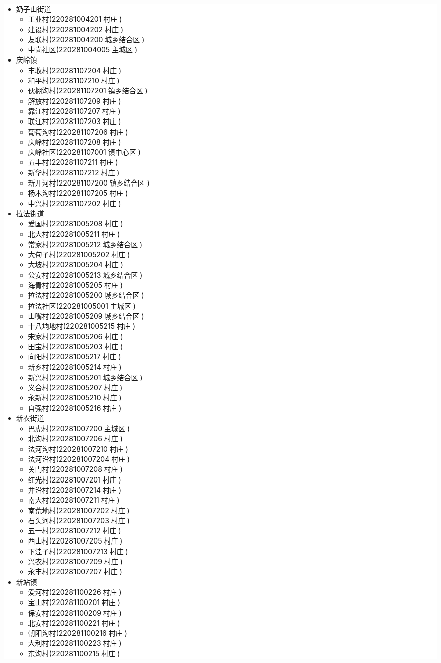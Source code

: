   - 奶子山街道
    - 工业村(220281004201 村庄 )
    - 建设村(220281004202 村庄 )
    - 友联村(220281004200 城乡结合区 )
    - 中岗社区(220281004005 主城区 )
  - 庆岭镇
    - 丰收村(220281107204 村庄 )
    - 和平村(220281107210 村庄 )
    - 伙棚沟村(220281107201 镇乡结合区 )
    - 解放村(220281107209 村庄 )
    - 靠江村(220281107207 村庄 )
    - 联江村(220281107203 村庄 )
    - 葡萄沟村(220281107206 村庄 )
    - 庆岭村(220281107208 村庄 )
    - 庆岭社区(220281107001 镇中心区 )
    - 五丰村(220281107211 村庄 )
    - 新华村(220281107212 村庄 )
    - 新开河村(220281107200 镇乡结合区 )
    - 杨木沟村(220281107205 村庄 )
    - 中兴村(220281107202 村庄 )
  - 拉法街道
    - 爱国村(220281005208 村庄 )
    - 北大村(220281005211 村庄 )
    - 常家村(220281005212 城乡结合区 )
    - 大甸子村(220281005202 村庄 )
    - 大坡村(220281005204 村庄 )
    - 公安村(220281005213 城乡结合区 )
    - 海青村(220281005205 村庄 )
    - 拉法村(220281005200 城乡结合区 )
    - 拉法社区(220281005001 主城区 )
    - 山嘴村(220281005209 城乡结合区 )
    - 十八垧地村(220281005215 村庄 )
    - 宋家村(220281005206 村庄 )
    - 田宝村(220281005203 村庄 )
    - 向阳村(220281005217 村庄 )
    - 新乡村(220281005214 村庄 )
    - 新兴村(220281005201 城乡结合区 )
    - 义合村(220281005207 村庄 )
    - 永新村(220281005210 村庄 )
    - 自强村(220281005216 村庄 )
  - 新农街道
    - 巴虎村(220281007200 主城区 )
    - 北沟村(220281007206 村庄 )
    - 法河沟村(220281007210 村庄 )
    - 法河沿村(220281007204 村庄 )
    - 关门村(220281007208 村庄 )
    - 红光村(220281007201 村庄 )
    - 井沿村(220281007214 村庄 )
    - 南大村(220281007211 村庄 )
    - 南荒地村(220281007202 村庄 )
    - 石头河村(220281007203 村庄 )
    - 五一村(220281007212 村庄 )
    - 西山村(220281007205 村庄 )
    - 下洼子村(220281007213 村庄 )
    - 兴农村(220281007209 村庄 )
    - 永丰村(220281007207 村庄 )
  - 新站镇
    - 爱河村(220281100226 村庄 )
    - 宝山村(220281100201 村庄 )
    - 保安村(220281100209 村庄 )
    - 北安村(220281100221 村庄 )
    - 朝阳沟村(220281100216 村庄 )
    - 大利村(220281100223 村庄 )
    - 东沟村(220281100215 村庄 )